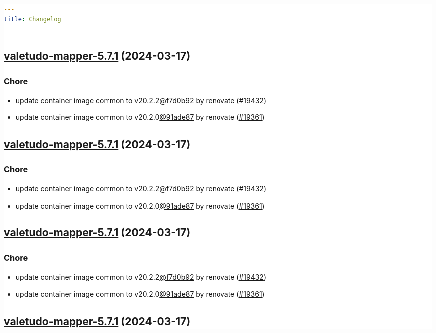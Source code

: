 ```yaml
---
title: Changelog
---
```




## [valetudo-mapper-5.7.1](https://github.com/truecharts/charts/compare/valetudo-mapper-5.6.0...valetudo-mapper-5.7.1) (2024-03-17)

### Chore



- update container image common to v20.2.2[@f7d0b92](https://github.com/f7d0b92) by renovate ([#19432](https://github.com/truecharts/charts/issues/19432))

- update container image common to v20.2.0[@91ade87](https://github.com/91ade87) by renovate ([#19361](https://github.com/truecharts/charts/issues/19361))


## [valetudo-mapper-5.7.1](https://github.com/truecharts/charts/compare/valetudo-mapper-5.6.0...valetudo-mapper-5.7.1) (2024-03-17)

### Chore



- update container image common to v20.2.2[@f7d0b92](https://github.com/f7d0b92) by renovate ([#19432](https://github.com/truecharts/charts/issues/19432))

- update container image common to v20.2.0[@91ade87](https://github.com/91ade87) by renovate ([#19361](https://github.com/truecharts/charts/issues/19361))


## [valetudo-mapper-5.7.1](https://github.com/truecharts/charts/compare/valetudo-mapper-5.6.0...valetudo-mapper-5.7.1) (2024-03-17)

### Chore



- update container image common to v20.2.2[@f7d0b92](https://github.com/f7d0b92) by renovate ([#19432](https://github.com/truecharts/charts/issues/19432))

- update container image common to v20.2.0[@91ade87](https://github.com/91ade87) by renovate ([#19361](https://github.com/truecharts/charts/issues/19361))


## [valetudo-mapper-5.7.1](https://github.com/truecharts/charts/compare/valetudo-mapper-5.6.0...valetudo-mapper-5.7.1) (2024-03-17)
